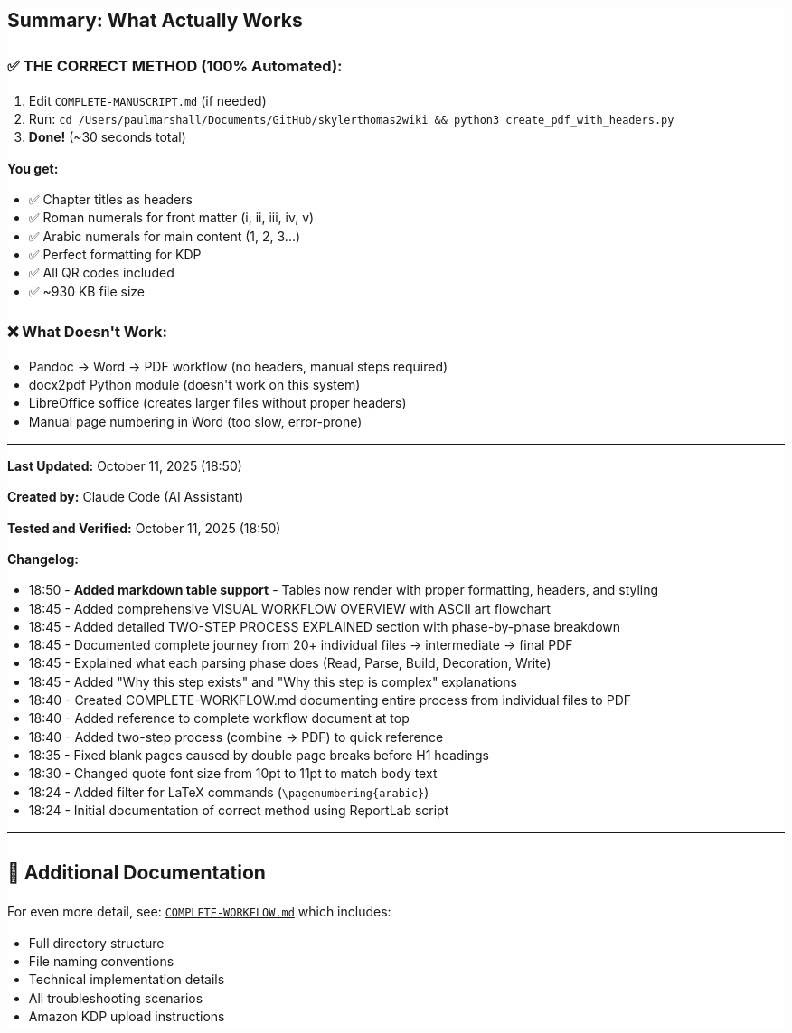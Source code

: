 
## Summary: What Actually Works

### ✅ THE CORRECT METHOD (100% Automated):
1. Edit `COMPLETE-MANUSCRIPT.md` (if needed)
2. Run: `cd /Users/paulmarshall/Documents/GitHub/skylerthomas2wiki && python3 create_pdf_with_headers.py`
3. **Done!** (~30 seconds total)

**You get:**
- ✅ Chapter titles as headers
- ✅ Roman numerals for front matter (i, ii, iii, iv, v)
- ✅ Arabic numerals for main content (1, 2, 3...)
- ✅ Perfect formatting for KDP
- ✅ All QR codes included
- ✅ ~930 KB file size

### ❌ What Doesn't Work:
- Pandoc → Word → PDF workflow (no headers, manual steps required)
- docx2pdf Python module (doesn't work on this system)
- LibreOffice soffice (creates larger files without proper headers)
- Manual page numbering in Word (too slow, error-prone)

---

**Last Updated:** October 11, 2025 (18:50)

**Created by:** Claude Code (AI Assistant)

**Tested and Verified:** October 11, 2025 (18:50)

**Changelog:**
- 18:50 - **Added markdown table support** - Tables now render with proper formatting, headers, and styling
- 18:45 - Added comprehensive VISUAL WORKFLOW OVERVIEW with ASCII art flowchart
- 18:45 - Added detailed TWO-STEP PROCESS EXPLAINED section with phase-by-phase breakdown
- 18:45 - Documented complete journey from 20+ individual files → intermediate → final PDF
- 18:45 - Explained what each parsing phase does (Read, Parse, Build, Decoration, Write)
- 18:45 - Added "Why this step exists" and "Why this step is complex" explanations
- 18:40 - Created COMPLETE-WORKFLOW.md documenting entire process from individual files to PDF
- 18:40 - Added reference to complete workflow document at top
- 18:40 - Added two-step process (combine → PDF) to quick reference
- 18:35 - Fixed blank pages caused by double page breaks before H1 headings
- 18:30 - Changed quote font size from 10pt to 11pt to match body text
- 18:24 - Added filter for LaTeX commands (`\pagenumbering{arabic}`)
- 18:24 - Initial documentation of correct method using ReportLab script

---

## 📖 Additional Documentation

For even more detail, see: [`COMPLETE-WORKFLOW.md`](./COMPLETE-WORKFLOW.md) which includes:
- Full directory structure
- File naming conventions
- Technical implementation details
- All troubleshooting scenarios
- Amazon KDP upload instructions
